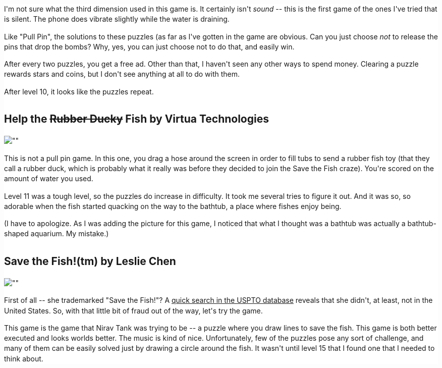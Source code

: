 I'm not sure what the third dimension used in this game is. It certainly isn't *sound* -- this is the first game of the ones I've tried that is silent. The phone does vibrate slightly while the water is draining.



Like \"Pull Pin\", the solutions to these puzzles (as far as I've gotten in the game are obvious. Can you just choose *not* to release the pins that drop the bombs? Why, yes, you can just choose not to do that, and easily win.



After every two puzzles, you get a free ad. Other than that, I haven't seen any other ways to spend money. Clearing a puzzle rewards stars and coins, but I don't see anything at all to do with them.



After level 10, it looks like the puzzles repeat.



Help the ~~Rubber Ducky~~ Fish by Virtua Technologies
-----------------------------------------------------



![\"\"](\"https://chasingdings.com/wp-content/uploads/2020/09/IMG_1883-139x300.png\")

This is not a pull pin game. In this one, you drag a hose around the screen in order to fill tubs to send a rubber fish toy (that they call a rubber duck, which is probably what it really was before they decided to join the Save the Fish craze). You're scored on the amount of water you used.



Level 11 was a tough level, so the puzzles do increase in difficulty. It took me several tries to figure it out. And it was so, so adorable when the fish started quacking on the way to the bathtub, a place where fishes enjoy being.



(I have to apologize. As I was adding the picture for this game, I noticed that what I thought was a bathtub was actually a bathtub-shaped aquarium. My mistake.)



Save the Fish!(tm) by Leslie Chen
---------------------------------



![\"\"](\"https://chasingdings.com/wp-content/uploads/2020/09/IMG_1885-139x300.png\")

First of all -- she trademarked \"Save the Fish!\"? A [quick search in the USPTO database](\"http://tmsearch.uspto.gov/bin/showfield?f=toc&state=4810%3Anw335v.1.1&p_search=searchss&p_L=50&BackReference=&p_plural=yes&p_s_PARA1=&p_tagrepl%7E%3A=PARA1%24LD&expr=PARA1+AND+PARA2&p_s_PARA2=Save+the+Fish&p_tagrepl%7E%3A=PARA2%24COMB&p_op_ALL=AND&a_default=search&a_search=Submit+Query&a_search=Submit+Query\") reveals that she didn't, at least, not in the United States. So, with that little bit of fraud out of the way, let's try the game.



This game is the game that Nirav Tank was trying to be -- a puzzle where you draw lines to save the fish. This game is both better executed and looks worlds better. The music is kind of nice. Unfortunately, few of the puzzles pose any sort of challenge, and many of them can be easily solved just by drawing a circle around the fish. It wasn't until level 15 that I found one that I needed to think about.
